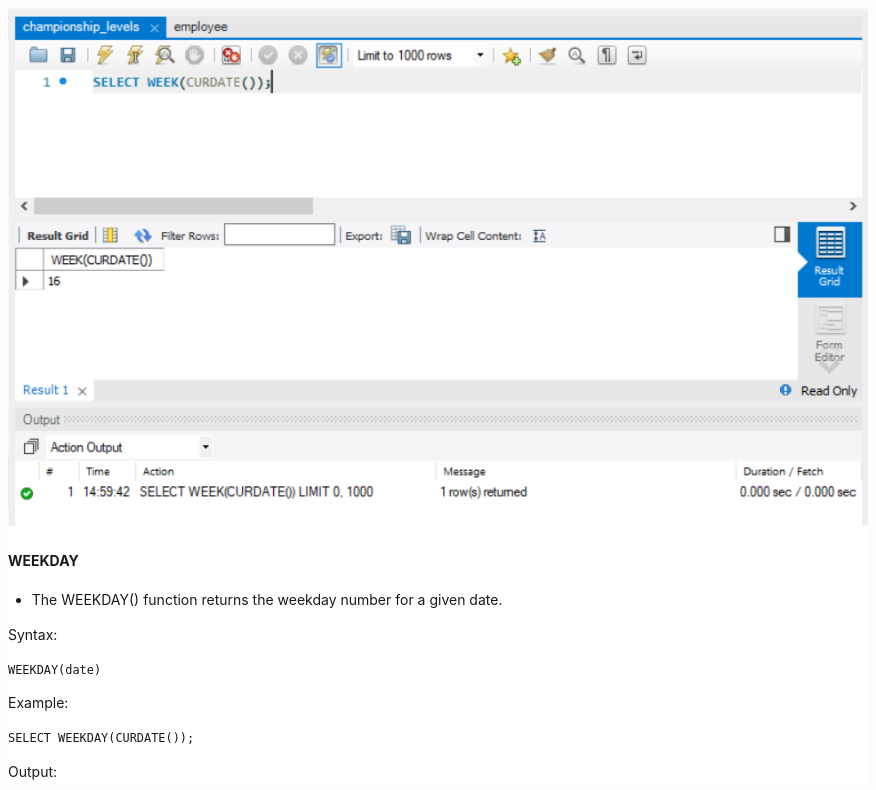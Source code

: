 ![image WEEK](images/week.png)

#### WEEKDAY

* The WEEKDAY() function returns the weekday number for a given date.

Syntax:

```
WEEKDAY(date)
```

Example:

```
SELECT WEEKDAY(CURDATE());
```
Output:
